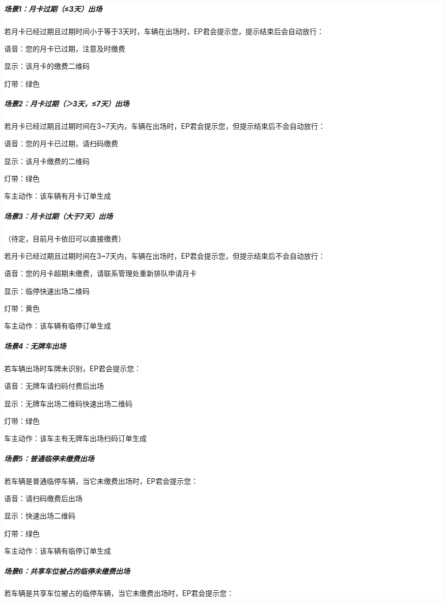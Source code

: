 ##### 场景1：月卡过期（≤3天）出场

若月卡已经过期且过期时间小于等于3天时，车辆在出场时，EP君会提示您，提示结束后会自动放行：

语音：您的月卡已过期，注意及时缴费

显示：该月卡的缴费二维码 

灯带：绿色

##### 场景2：月卡过期（＞3天，≤7天）出场

若月卡已经过期且过期时间在3~7天内，车辆在出场时，EP君会提示您，但提示结束后不会自动放行：

语音：您的月卡已过期，请扫码缴费

显示：该月卡缴费的二维码

灯带：绿色

车主动作：该车辆有月卡订单生成

##### 场景3：月卡过期（大于7天）出场

（待定，目前月卡依旧可以直接缴费）

若月卡已经过期且过期时间在3~7天内，车辆在出场时，EP君会提示您，但提示结束后不会自动放行：

语音：您的月卡超期未缴费，请联系管理处重新排队申请月卡

显示：临停快速出场二维码

灯带：黄色

车主动作：该车辆有临停订单生成

##### 场景4：无牌车出场

若车辆出场时车牌未识别，EP君会提示您：

语音：无牌车请扫码付费后出场

显示：无牌车出场二维码快速出场二维码

灯带：绿色

车主动作：该车主有无牌车出场扫码订单生成

##### 场景5：普通临停未缴费出场

若车辆是普通临停车辆，当它未缴费出场时，EP君会提示您：

语音：请扫码缴费后出场

显示：快速出场二维码

灯带：绿色

车主动作：该车辆有临停订单生成

##### 场景6：共享车位被占的临停未缴费出场

若车辆是共享车位被占的临停车辆，当它未缴费出场时，EP君会提示您：
